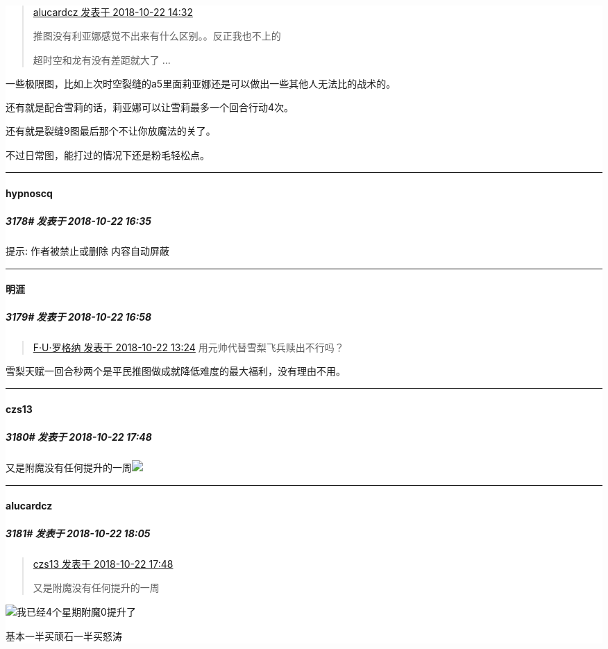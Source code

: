
<blockquote><a href="httphttps://bbs.saraba1st.com/2b/forum.php?mod=redirect&amp;goto=findpost&amp;pid=41343711&amp;ptid=1540825" target="_blank">alucardcz 发表于 2018-10-22 14:32</a>

推图没有利亚娜感觉不出来有什么区别。。反正我也不上的

超时空和龙有没有差距就大了 ...</blockquote>
一些极限图，比如上次时空裂缝的a5里面莉亚娜还是可以做出一些其他人无法比的战术的。

还有就是配合雪莉的话，莉亚娜可以让雪莉最多一个回合行动4次。

还有就是裂缝9图最后那个不让你放魔法的关了。

不过日常图，能打过的情况下还是粉毛轻松点。


*****

####  hypnoscq  
##### 3178#       发表于 2018-10-22 16:35

提示: 作者被禁止或删除 内容自动屏蔽


*****

####  明涯  
##### 3179#       发表于 2018-10-22 16:58


<blockquote><a href="httphttps://bbs.saraba1st.com/2b/forum.php?mod=redirect&amp;goto=findpost&amp;pid=41343068&amp;ptid=1540825" target="_blank">F·U·罗格纳 发表于 2018-10-22 13:24</a>
用元帅代替雪梨飞兵赎出不行吗？</blockquote>
雪梨天赋一回合秒两个是平民推图做成就降低难度的最大福利，没有理由不用。


*****

####  czs13  
##### 3180#       发表于 2018-10-22 17:48


又是附魔没有任何提升的一周<img src="https://static.saraba1st.com/image/smiley/face2017/125.png" referrerpolicy="no-referrer">


*****

####  alucardcz  
##### 3181#       发表于 2018-10-22 18:05


<blockquote><a href="httphttps://bbs.saraba1st.com/2b/forum.php?mod=redirect&amp;goto=findpost&amp;pid=41345898&amp;ptid=1540825" target="_blank">czs13 发表于 2018-10-22 17:48</a>

又是附魔没有任何提升的一周</blockquote>
<img src="https://static.saraba1st.com/image/smiley/face2017/065.png" referrerpolicy="no-referrer">我已经4个星期附魔0提升了 

基本一半买顽石一半买怒涛
